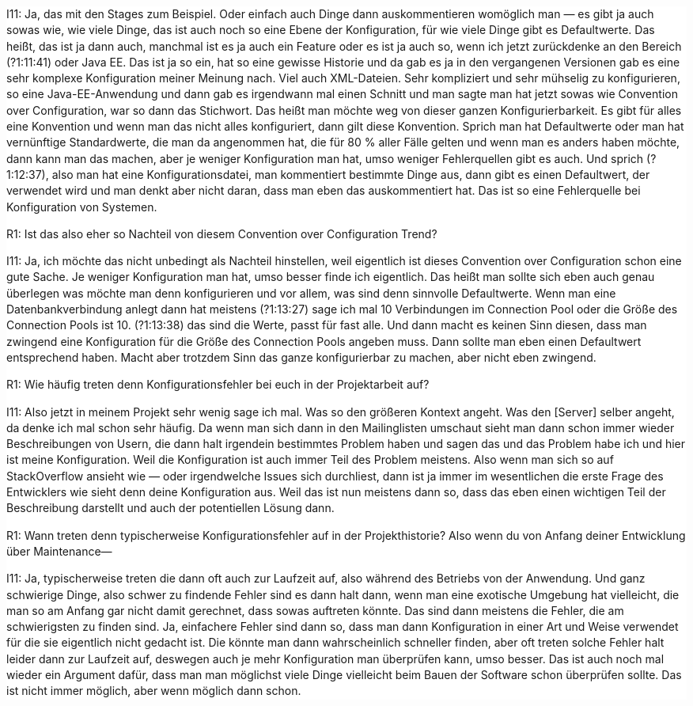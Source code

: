I11: Ja, das mit den Stages zum Beispiel. Oder einfach auch Dinge dann auskommentieren womöglich man — es gibt ja auch sowas wie, wie viele Dinge, das ist auch noch so eine Ebene der Konfiguration, für wie viele Dinge gibt es Defaultwerte. Das heißt, das ist ja dann auch, manchmal ist es ja auch ein Feature oder es ist ja auch so, wenn ich jetzt zurückdenke an den Bereich (?1:11:41) oder Java EE. Das ist ja so ein, hat so eine gewisse Historie und da gab es ja in den vergangenen Versionen gab es eine sehr komplexe Konfiguration meiner Meinung nach. Viel auch XML-Dateien. Sehr kompliziert und sehr mühselig zu konfigurieren, so eine Java-EE-Anwendung und dann gab es irgendwann mal einen Schnitt und man sagte man hat jetzt sowas wie Convention over Configuration, war so dann das Stichwort. Das heißt man möchte weg von dieser ganzen Konfigurierbarkeit. Es gibt für alles eine Konvention und wenn man das nicht alles konfiguriert, dann gilt diese Konvention. Sprich man hat Defaultwerte oder man hat vernünftige Standardwerte, die man da angenommen hat, die für 80 % aller Fälle gelten und wenn man es anders haben möchte, dann kann man das machen, aber je weniger Konfiguration man hat, umso weniger Fehlerquellen gibt es auch. Und sprich (?1:12:37), also man hat eine Konfigurationsdatei, man kommentiert bestimmte Dinge aus, dann gibt es einen Defaultwert, der verwendet wird und man denkt aber nicht daran, dass man eben das auskommentiert hat. Das ist so eine Fehlerquelle bei Konfiguration von Systemen.


R1: Ist das also eher so Nachteil von diesem Convention over Configuration Trend?


I11: Ja, ich möchte das nicht unbedingt als Nachteil hinstellen, weil eigentlich ist dieses Convention over Configuration schon eine gute Sache. Je weniger Konfiguration man hat, umso besser finde ich eigentlich. Das heißt man sollte sich eben auch genau überlegen was möchte man denn konfigurieren und vor allem, was sind denn sinnvolle Defaultwerte. Wenn man eine Datenbankverbindung anlegt dann hat meistens (?1:13:27) sage ich mal 10 Verbindungen im Connection Pool oder die Größe des Connection Pools ist 10. (?1:13:38) das sind die Werte, passt für fast alle. Und dann macht es keinen Sinn diesen, dass man zwingend eine Konfiguration für die Größe des Connection Pools angeben muss. Dann sollte man eben einen Defaultwert entsprechend haben. Macht aber trotzdem Sinn das ganze konfigurierbar zu machen, aber nicht eben zwingend.


R1: Wie häufig treten denn Konfigurationsfehler bei euch in der Projektarbeit auf?


I11: Also jetzt in meinem Projekt sehr wenig sage ich mal. Was so den größeren Kontext angeht. Was den [Server] selber angeht, da denke ich mal schon sehr häufig. Da wenn man sich dann in den Mailinglisten umschaut sieht man dann schon immer wieder Beschreibungen von Usern, die dann halt irgendein bestimmtes Problem haben und sagen das und das Problem habe ich und hier ist meine Konfiguration. Weil die Konfiguration ist auch immer Teil des Problem meistens. Also wenn man sich so auf StackOverflow ansieht wie — oder irgendwelche Issues sich durchliest, dann ist ja immer im wesentlichen die erste Frage des Entwicklers wie sieht denn deine Konfiguration aus. Weil das ist nun meistens dann so, dass das eben einen wichtigen Teil der Beschreibung darstellt und auch der potentiellen Lösung dann.


R1: Wann treten denn typischerweise Konfigurationsfehler auf in der Projekthistorie? Also wenn du von Anfang deiner Entwicklung über Maintenance—


I11: Ja, typischerweise treten die dann oft auch zur Laufzeit auf, also während des Betriebs von der Anwendung. Und ganz schwierige Dinge, also schwer zu findende Fehler sind es dann halt dann, wenn man eine exotische Umgebung hat vielleicht, die man so am Anfang gar nicht damit gerechnet, dass sowas auftreten könnte. Das sind dann meistens die Fehler, die am schwierigsten zu finden sind. Ja, einfachere Fehler sind dann so, dass man dann Konfiguration in einer Art und Weise verwendet für die sie eigentlich nicht gedacht ist. Die könnte man dann wahrscheinlich schneller finden, aber oft treten solche Fehler halt leider dann zur Laufzeit auf, deswegen auch je mehr Konfiguration man überprüfen kann, umso besser. Das ist auch noch mal wieder ein Argument dafür, dass man man möglichst viele Dinge vielleicht beim Bauen der Software schon überprüfen sollte. Das ist nicht immer möglich, aber wenn möglich dann schon.
